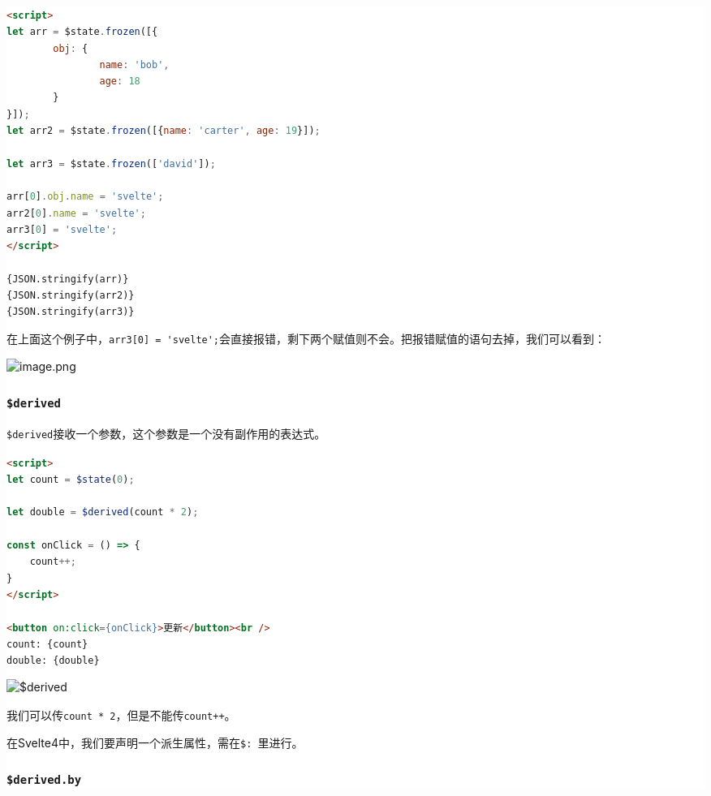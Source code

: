 
```html
<script>
let arr = $state.frozen([{
        obj: {
                name: 'bob',
                age: 18
        }
}]);
let arr2 = $state.frozen([{name: 'carter', age: 19}]);

let arr3 = $state.frozen(['david']);

arr[0].obj.name = 'svelte';
arr2[0].name = 'svelte';
arr3[0] = 'svelte';
</script>

{JSON.stringify(arr)}
{JSON.stringify(arr2)}
{JSON.stringify(arr3)}
```
在上面这个例子中，`arr3[0] = 'svelte';`会直接报错，剩下两个赋值则不会。把报错赋值的语句去掉，我们可以看到：

![image.png](https://p3-juejin.byteimg.com/tos-cn-i-k3u1fbpfcp/1bb7b33b06444d38ae6f6628c3cff947~tplv-k3u1fbpfcp-jj-mark:0:0:0:0:q75.image#?w=1194&h=172&s=18185&e=png&b=fefefe)

### `$derived`

`$derived`接收一个参数，这个参数是一个没有副作用的表达式。

```html
<script>
let count = $state(0);

let double = $derived(count * 2);

const onClick = () => {
    count++;
}
</script>

<button on:click={onClick}>更新</button><br />
count: {count}
double: {double}
```

![$derived](https://p9-juejin.byteimg.com/tos-cn-i-k3u1fbpfcp/0ae620629ce24b36bde38e76bed6336d~tplv-k3u1fbpfcp-jj-mark:0:0:0:0:q75.image#?w=1169&h=722&s=49410&e=gif&f=22&b=fefefe)

我们可以传`count * 2`，但是不能传`count++`。

在Svelte4中，我们要声明一个派生属性，需在`$: `里进行。

### `$derived.by`
